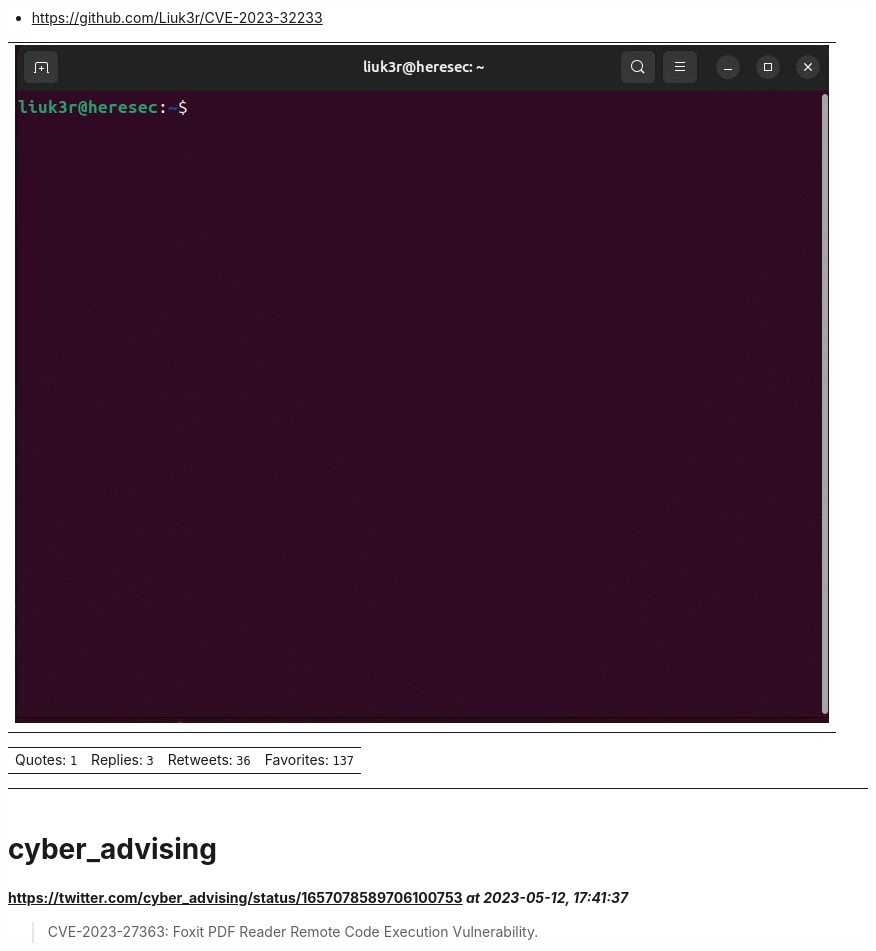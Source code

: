 * https://github.com/Liuk3r/CVE-2023-32233

<table><tr>
<td><img src="pictures/91011982f307ded3b8f278e193b14486575a085f59b330dbae95a26e0e143974.jpg" alt="91011982f307ded3b8f278e193b14486575a085f59b330dbae95a26e0e143974.jpg"></td>
</table></tr>
<table><tr>
<td>Quotes: <code>1</code></td>
<td>Replies: <code>3</code></td>
<td>Retweets: <code>36</code></td>
<td>Favorites: <code>137</code></td>
</tr></table>

---

# cyber_advising
**https://twitter.com/cyber_advising/status/1657078589706100753 _at 2023-05-12, 17:41:37_**
<blockquote>
CVE-2023-27363: Foxit PDF Reader Remote Code Execution Vulnerability.
